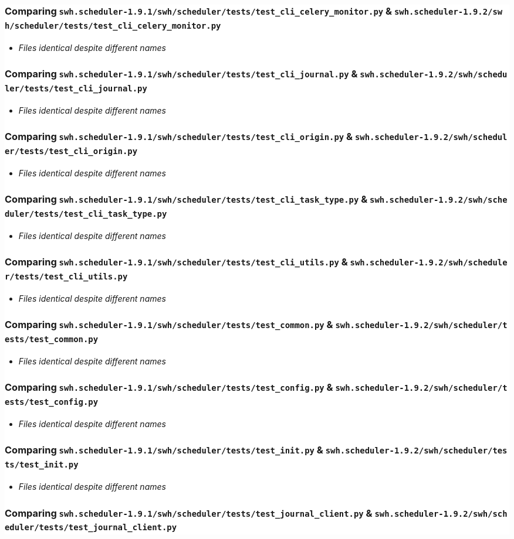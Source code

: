 ### Comparing `swh.scheduler-1.9.1/swh/scheduler/tests/test_cli_celery_monitor.py` & `swh.scheduler-1.9.2/swh/scheduler/tests/test_cli_celery_monitor.py`

 * *Files identical despite different names*

### Comparing `swh.scheduler-1.9.1/swh/scheduler/tests/test_cli_journal.py` & `swh.scheduler-1.9.2/swh/scheduler/tests/test_cli_journal.py`

 * *Files identical despite different names*

### Comparing `swh.scheduler-1.9.1/swh/scheduler/tests/test_cli_origin.py` & `swh.scheduler-1.9.2/swh/scheduler/tests/test_cli_origin.py`

 * *Files identical despite different names*

### Comparing `swh.scheduler-1.9.1/swh/scheduler/tests/test_cli_task_type.py` & `swh.scheduler-1.9.2/swh/scheduler/tests/test_cli_task_type.py`

 * *Files identical despite different names*

### Comparing `swh.scheduler-1.9.1/swh/scheduler/tests/test_cli_utils.py` & `swh.scheduler-1.9.2/swh/scheduler/tests/test_cli_utils.py`

 * *Files identical despite different names*

### Comparing `swh.scheduler-1.9.1/swh/scheduler/tests/test_common.py` & `swh.scheduler-1.9.2/swh/scheduler/tests/test_common.py`

 * *Files identical despite different names*

### Comparing `swh.scheduler-1.9.1/swh/scheduler/tests/test_config.py` & `swh.scheduler-1.9.2/swh/scheduler/tests/test_config.py`

 * *Files identical despite different names*

### Comparing `swh.scheduler-1.9.1/swh/scheduler/tests/test_init.py` & `swh.scheduler-1.9.2/swh/scheduler/tests/test_init.py`

 * *Files identical despite different names*

### Comparing `swh.scheduler-1.9.1/swh/scheduler/tests/test_journal_client.py` & `swh.scheduler-1.9.2/swh/scheduler/tests/test_journal_client.py`
